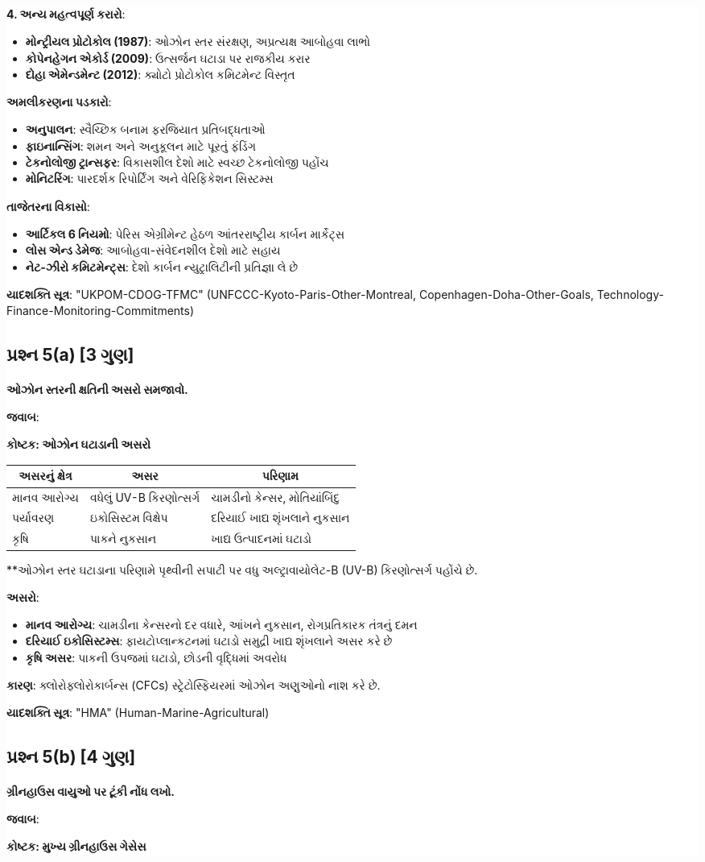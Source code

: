 **4. અન્ય મહત્વપૂર્ણ કરારો**:

- **મોન્ટ્રીયલ પ્રોટોકોલ (1987)**: ઓઝોન સ્તર સંરક્ષણ, અપ્રત્યક્ષ આબોહવા લાભો
- **કોપેનહેગન એકોર્ડ (2009)**: ઉત્સર્જન ઘટાડા પર રાજકીય કરાર
- **દોહા એમેન્ડમેન્ટ (2012)**: ક્યોટો પ્રોટોકોલ કમિટમેન્ટ વિસ્તૃત

**અમલીકરણના પડકારો**:

- **અનુપાલન**: સ્વૈચ્છિક બનામ ફરજિયાત પ્રતિબદ્ધતાઓ
- **ફાઇનાન્સિંગ**: શમન અને અનુકૂલન માટે પૂરતું ફંડિંગ
- **ટેકનોલોજી ટ્રાન્સફર**: વિકાસશીલ દેશો માટે સ્વચ્છ ટેકનોલોજી પહોંચ
- **મોનિટરિંગ**: પારદર્શક રિપોર્ટિંગ અને વેરિફિકેશન સિસ્ટમ્સ

**તાજેતરના વિકાસો**:

- **આર્ટિકલ 6 નિયમો**: પેરિસ એગ્રીમેન્ટ હેઠળ આંતરરાષ્ટ્રીય કાર્બન માર્કેટ્સ
- **લોસ એન્ડ ડેમેજ**: આબોહવા-સંવેદનશીલ દેશો માટે સહાય
- **નેટ-ઝીરો કમિટમેન્ટ્સ**: દેશો કાર્બન ન્યુટ્રાલિટીની પ્રતિજ્ઞા લે છે

**યાદશક્તિ સૂત્ર**: "UKPOM-CDOG-TFMC" (UNFCCC-Kyoto-Paris-Other-Montreal, Copenhagen-Doha-Other-Goals, Technology-Finance-Monitoring-Commitments)

## પ્રશ્ન 5(a) [3 ગુણ]

**ઓઝોન સ્તરની ક્ષતિની અસરો સમજાવો.**

**જવાબ**:

**કોષ્ટક: ઓઝોન ઘટાડાની અસરો**

| અસરનું ક્ષેત્ર | અસર | પરિણામ |
|-------------|-----|-------|
| માનવ આરોગ્ય | વધેલું UV-B કિરણોત્સર્ગ | ચામડીનો કેન્સર, મોતિયાંબિંદુ |
| પર્યાવરણ | ઇકોસિસ્ટમ વિક્ષેપ | દરિયાઈ ખાદ્ય શૃંખલાને નુકસાન |
| કૃષિ | પાકને નુકસાન | ખાદ્ય ઉત્પાદનમાં ઘટાડો |

**ઓઝોન સ્તર ઘટાડાના પરિણામે પૃથ્વીની સપાટી પર વધુ અલ્ટ્રાવાયોલેટ-B (UV-B) કિરણોત્સર્ગ પહોંચે છે.

**અસરો**:

- **માનવ આરોગ્ય**: ચામડીના કેન્સરનો દર વધારે, આંખને નુકસાન, રોગપ્રતિકારક તંત્રનું દમન
- **દરિયાઈ ઇકોસિસ્ટમ્સ**: ફાયટોપ્લાન્કટનમાં ઘટાડો સમુદ્રી ખાદ્ય શૃંખલાને અસર કરે છે
- **કૃષિ અસર**: પાકની ઉપજમાં ઘટાડો, છોડની વૃદ્ધિમાં અવરોધ

**કારણ**: ક્લોરોફ્લોરોકાર્બન્સ (CFCs) સ્ટ્રેટોસ્ફિયરમાં ઓઝોન અણુઓનો નાશ કરે છે.

**યાદશક્તિ સૂત્ર**: "HMA" (Human-Marine-Agricultural)

## પ્રશ્ન 5(b) [4 ગુણ]

**ગ્રીનહાઉસ વાયુઓ પર ટૂંકી નોંધ લખો.**

**જવાબ**:

**કોષ્ટક: મુખ્ય ગ્રીનહાઉસ ગેસેસ**
